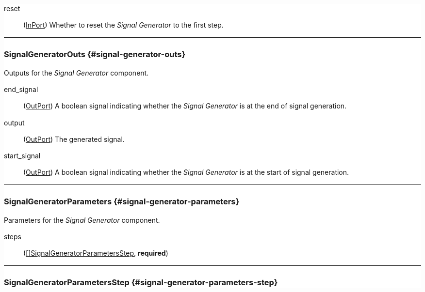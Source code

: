 </dd>
<dt>reset</dt>
<dd>

([InPort](#in-port)) Whether to reset the _Signal Generator_ to the first step.

</dd>
</dl>

---

### SignalGeneratorOuts {#signal-generator-outs}

Outputs for the _Signal Generator_ component.

<dl>
<dt>end_signal</dt>
<dd>

([OutPort](#out-port)) A boolean signal indicating whether the _Signal Generator_ is at the end of signal generation.

</dd>
<dt>output</dt>
<dd>

([OutPort](#out-port)) The generated signal.

</dd>
<dt>start_signal</dt>
<dd>

([OutPort](#out-port)) A boolean signal indicating whether the _Signal Generator_ is at the start of signal generation.

</dd>
</dl>

---

### SignalGeneratorParameters {#signal-generator-parameters}

Parameters for the _Signal Generator_ component.

<dl>
<dt>steps</dt>
<dd>

([[]SignalGeneratorParametersStep](#signal-generator-parameters-step), **required**)

</dd>
</dl>

---

### SignalGeneratorParametersStep {#signal-generator-parameters-step}


[ext-authz-address]: https://www.envoyproxy.io/docs/envoy/latest/api-v3/config/core/v3/address.proto#config-core-v3-address
[attribute-context]: https://www.envoyproxy.io/docs/envoy/latest/api-v3/service/auth/v3/attribute_context.proto